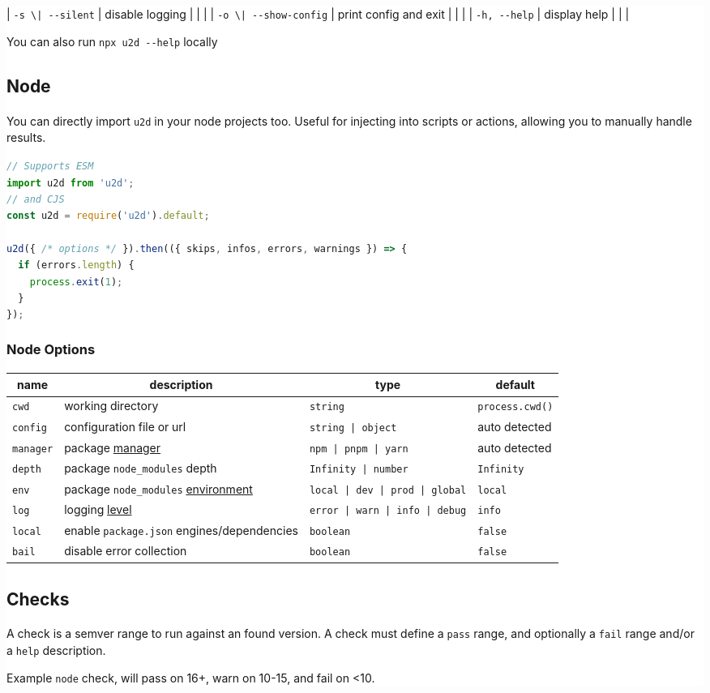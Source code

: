 | `-s \| --silent`      | disable logging                                    |                                  |                 |
| `-o \| --show-config` | print config and exit                              |                                  |                 |
| `-h, --help`          | display help                                       |                                  |                 |

You can also run `npx u2d --help` locally

## Node

You can directly import `u2d` in your node projects too. Useful for injecting into scripts or actions, allowing you to
manually handle results.

```js
// Supports ESM
import u2d from 'u2d';
// and CJS
const u2d = require('u2d').default;

u2d({ /* options */ }).then(({ skips, infos, errors, warnings }) => {
  if (errors.length) {
    process.exit(1);
  }
});
```

### Node Options

| name      | description                                        | type                             | default         |
|-----------|----------------------------------------------------|----------------------------------|-----------------|
| `cwd`     | working directory                                  | `string`                         | `process.cwd()` |
| `config`  | configuration file or url                          | `string \| object`               | auto detected   |
| `manager` | package [manager](#manager)                        | `npm \| pnpm \| yarn`            | auto detected   |
| `depth`   | package `node_modules` depth                       | `Infinity \| number`             | `Infinity`      |
| `env`     | package `node_modules` [environment](#environment) | `local \| dev \| prod \| global` | `local`         |
| `log`     | logging [level](#level)                            | `error \| warn \| info \| debug` | `info`          |
| `local`   | enable `package.json` engines/dependencies         | `boolean`                        | `false`         |
| `bail`    | disable error collection                           | `boolean`                        | `false`         |

## Checks

A check is a semver range to run against an found version. A check must define a `pass` range, and optionally a
`fail` range and/or a `help` description.

Example `node` check, will pass on 16+, warn on 10-15, and fail on <10.
